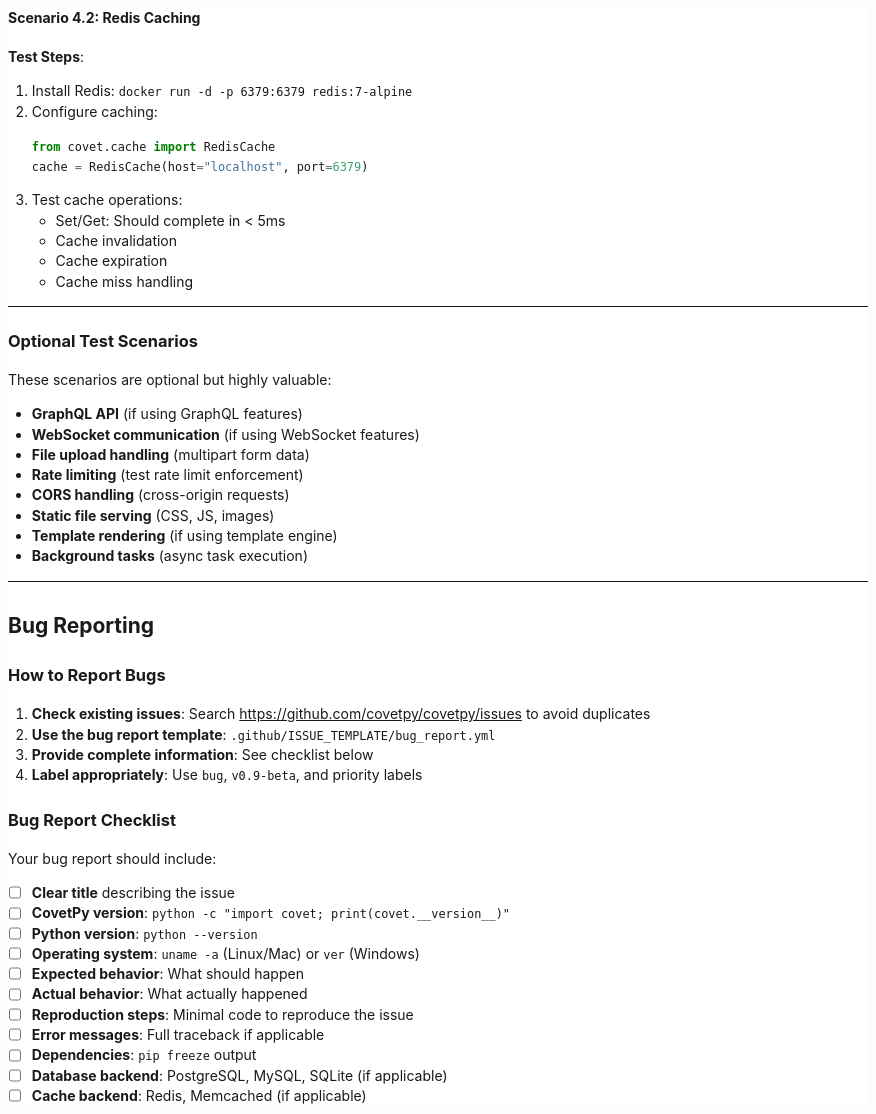 #### Scenario 4.2: Redis Caching

**Test Steps**:
1. Install Redis: `docker run -d -p 6379:6379 redis:7-alpine`
2. Configure caching:
   ```python
   from covet.cache import RedisCache
   cache = RedisCache(host="localhost", port=6379)
   ```
3. Test cache operations:
   - Set/Get: Should complete in < 5ms
   - Cache invalidation
   - Cache expiration
   - Cache miss handling

---

### Optional Test Scenarios

These scenarios are optional but highly valuable:

- **GraphQL API** (if using GraphQL features)
- **WebSocket communication** (if using WebSocket features)
- **File upload handling** (multipart form data)
- **Rate limiting** (test rate limit enforcement)
- **CORS handling** (cross-origin requests)
- **Static file serving** (CSS, JS, images)
- **Template rendering** (if using template engine)
- **Background tasks** (async task execution)

---

## Bug Reporting

### How to Report Bugs

1. **Check existing issues**: Search https://github.com/covetpy/covetpy/issues to avoid duplicates
2. **Use the bug report template**: `.github/ISSUE_TEMPLATE/bug_report.yml`
3. **Provide complete information**: See checklist below
4. **Label appropriately**: Use `bug`, `v0.9-beta`, and priority labels

### Bug Report Checklist

Your bug report should include:

- [ ] **Clear title** describing the issue
- [ ] **CovetPy version**: `python -c "import covet; print(covet.__version__)"`
- [ ] **Python version**: `python --version`
- [ ] **Operating system**: `uname -a` (Linux/Mac) or `ver` (Windows)
- [ ] **Expected behavior**: What should happen
- [ ] **Actual behavior**: What actually happened
- [ ] **Reproduction steps**: Minimal code to reproduce the issue
- [ ] **Error messages**: Full traceback if applicable
- [ ] **Dependencies**: `pip freeze` output
- [ ] **Database backend**: PostgreSQL, MySQL, SQLite (if applicable)
- [ ] **Cache backend**: Redis, Memcached (if applicable)
